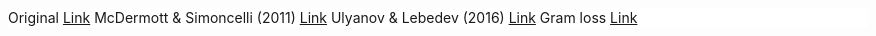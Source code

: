 <tr>
<td>Original</td>
<td>
  <audio controls>
    <source src="/audio_textures/assets/baselines/original/Fire_-_burning_room2.ogg">
    <source src="/audio_textures/assets/baselines/original/Fire_-_burning_room2.mp3">
    <source src="/audio_textures/assets/baselines/original/Fire_-_burning_room2.wav">
  </audio>
</td>
<td>
  <a href="/audio_textures/assets/baselines/original/Fire_-_burning_room2.png">Link</a>
</td>
</tr>

<tr>
<td>McDermott & Simoncelli (2011)</td>
<td>
  <audio controls>
    <source src="/audio_textures/assets/baselines/mcdermott/Fire_-_burning_room2.ogg">
    <source src="/audio_textures/assets/baselines/mcdermott/Fire_-_burning_room2.mp3">
    <source src="/audio_textures/assets/baselines/mcdermott/Fire_-_burning_room2.wav">
  </audio>
</td>
<td>
  <a href="/audio_textures/assets/baselines/mcdermott/Fire_-_burning_room2.png">Link</a>
</td>
</tr>

<tr>
<td>Ulyanov & Lebedev (2016)</td>
<td>
  <audio controls>
    <source src="/audio_textures/assets/baselines/ulyanov/Fire_-_burning_room2.ogg">
    <source src="/audio_textures/assets/baselines/ulyanov/Fire_-_burning_room2.mp3">
    <source src="/audio_textures/assets/baselines/ulyanov/Fire_-_burning_room2.wav">
  </audio>
</td>
<td>
  <a href="/audio_textures/assets/baselines/ulyanov/Fire_-_burning_room2.png">Link</a>
</td>
</tr>

<tr>
<td>Gram loss</td>
<td>
  <audio controls>
    <source src="/audio_textures/assets/baselines/gram/Fire_-_burning_room2.ogg">
    <source src="/audio_textures/assets/baselines/gram/Fire_-_burning_room2.mp3">
    <source src="/audio_textures/assets/baselines/gram/Fire_-_burning_room2.wav">
  </audio>
</td>
<td>
  <a href="/audio_textures/assets/baselines/gram/Fire_-_burning_room2.png">Link</a>
</td>
</tr>
